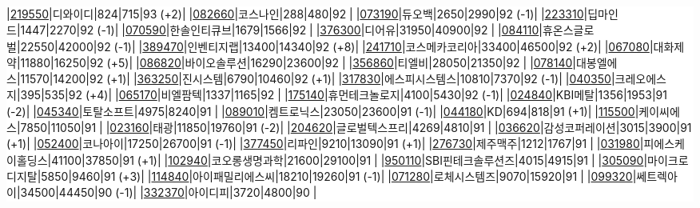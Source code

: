 |[219550](https://finance.daum.net/quotes/A219550)|디와이디|824|715|93 (+2)|
|[082660](https://finance.daum.net/quotes/A082660)|코스나인|288|480|92 |
|[073190](https://finance.daum.net/quotes/A073190)|듀오백|2650|2990|92 (-1)|
|[223310](https://finance.daum.net/quotes/A223310)|딥마인드|1447|2270|92 (-1)|
|[070590](https://finance.daum.net/quotes/A070590)|한솔인티큐브|1679|1566|92 |
|[376300](https://finance.daum.net/quotes/A376300)|디어유|31950|40900|92 |
|[084110](https://finance.daum.net/quotes/A084110)|휴온스글로벌|22550|42000|92 (-1)|
|[389470](https://finance.daum.net/quotes/A389470)|인벤티지랩|13400|14340|92 (+8)|
|[241710](https://finance.daum.net/quotes/A241710)|코스메카코리아|33400|46500|92 (+2)|
|[067080](https://finance.daum.net/quotes/A067080)|대화제약|11880|16250|92 (+5)|
|[086820](https://finance.daum.net/quotes/A086820)|바이오솔루션|16290|23600|92 |
|[356860](https://finance.daum.net/quotes/A356860)|티엘비|28050|21350|92 |
|[078140](https://finance.daum.net/quotes/A078140)|대봉엘에스|11570|14200|92 (+1)|
|[363250](https://finance.daum.net/quotes/A363250)|진시스템|6790|10460|92 (+1)|
|[317830](https://finance.daum.net/quotes/A317830)|에스피시스템스|10810|7370|92 (-1)|
|[040350](https://finance.daum.net/quotes/A040350)|크레오에스지|395|535|92 (+4)|
|[065170](https://finance.daum.net/quotes/A065170)|비엘팜텍|1337|1165|92 |
|[175140](https://finance.daum.net/quotes/A175140)|휴먼테크놀로지|4100|5430|92 (-1)|
|[024840](https://finance.daum.net/quotes/A024840)|KBI메탈|1356|1953|91 (-2)|
|[045340](https://finance.daum.net/quotes/A045340)|토탈소프트|4975|8240|91 |
|[089010](https://finance.daum.net/quotes/A089010)|켐트로닉스|23050|23600|91 (-1)|
|[044180](https://finance.daum.net/quotes/A044180)|KD|694|818|91 (+1)|
|[115500](https://finance.daum.net/quotes/A115500)|케이씨에스|7850|11050|91 |
|[023160](https://finance.daum.net/quotes/A023160)|태광|11850|19760|91 (-2)|
|[204620](https://finance.daum.net/quotes/A204620)|글로벌텍스프리|4269|4810|91 |
|[036620](https://finance.daum.net/quotes/A036620)|감성코퍼레이션|3015|3900|91 (+1)|
|[052400](https://finance.daum.net/quotes/A052400)|코나아이|17250|26700|91 (-1)|
|[377450](https://finance.daum.net/quotes/A377450)|리파인|9210|13090|91 (+1)|
|[276730](https://finance.daum.net/quotes/A276730)|제주맥주|1212|1767|91 |
|[031980](https://finance.daum.net/quotes/A031980)|피에스케이홀딩스|41100|37850|91 (+1)|
|[102940](https://finance.daum.net/quotes/A102940)|코오롱생명과학|21600|29100|91 |
|[950110](https://finance.daum.net/quotes/A950110)|SBI핀테크솔루션즈|4015|4915|91 |
|[305090](https://finance.daum.net/quotes/A305090)|마이크로디지탈|5850|9460|91 (+3)|
|[114840](https://finance.daum.net/quotes/A114840)|아이패밀리에스씨|18210|19260|91 (-1)|
|[071280](https://finance.daum.net/quotes/A071280)|로체시스템즈|9070|15920|91 |
|[099320](https://finance.daum.net/quotes/A099320)|쎄트렉아이|34500|44450|90 (-1)|
|[332370](https://finance.daum.net/quotes/A332370)|아이디피|3720|4800|90 |